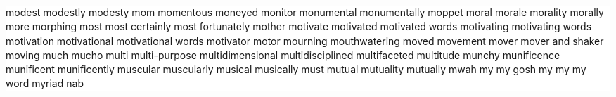 modest
modestly
modesty
mom
momentous
moneyed
monitor
monumental
monumentally
moppet
moral
morale
morality
morally
more
morphing
most
most certainly
most fortunately
mother
motivate
motivated
motivated words
motivating
motivating words
motivation
motivational
motivational words
motivator
motor
mourning
mouthwatering
moved
movement
mover
mover and shaker
moving
much
mucho
multi
multi-purpose
multidimensional
multidisciplined
multifaceted
multitude
munchy
munificence
munificent
munificently
muscular
muscularly
musical
musically
must
mutual
mutuality
mutually
mwah
my
my gosh
my my
my word
myriad
nab
